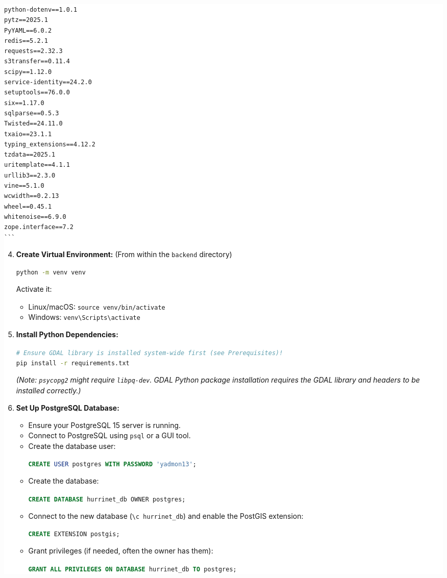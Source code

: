     python-dotenv==1.0.1
    pytz==2025.1
    PyYAML==6.0.2
    redis==5.2.1
    requests==2.32.3
    s3transfer==0.11.4
    scipy==1.12.0
    service-identity==24.2.0
    setuptools==76.0.0
    six==1.17.0
    sqlparse==0.5.3
    Twisted==24.11.0
    txaio==23.1.1
    typing_extensions==4.12.2
    tzdata==2025.1
    uritemplate==4.1.1
    urllib3==2.3.0
    vine==5.1.0
    wcwidth==0.2.13
    wheel==0.45.1
    whitenoise==6.9.0
    zope.interface==7.2
    ```

4.  **Create Virtual Environment:**
    (From within the `backend` directory)
    ```bash
    python -m venv venv
    ```
    Activate it:
    *   Linux/macOS: `source venv/bin/activate`
    *   Windows: `venv\Scripts\activate`

5.  **Install Python Dependencies:**
    ```bash
    # Ensure GDAL library is installed system-wide first (see Prerequisites)!
    pip install -r requirements.txt
    ```
    *(Note: `psycopg2` might require `libpq-dev`. GDAL Python package installation requires the GDAL library and headers to be installed correctly.)*

6.  **Set Up PostgreSQL Database:**
    *   Ensure your PostgreSQL 15 server is running.
    *   Connect to PostgreSQL using `psql` or a GUI tool.
    *   Create the database user:
        ```sql
        CREATE USER postgres WITH PASSWORD 'yadmon13'; 
        ```
    *   Create the database:
        ```sql
        CREATE DATABASE hurrinet_db OWNER postgres;
        ```
    *   Connect to the new database (`\c hurrinet_db`) and enable the PostGIS extension:
        ```sql
        CREATE EXTENSION postgis;
        ```
    *   Grant privileges (if needed, often the owner has them):
        ```sql
        GRANT ALL PRIVILEGES ON DATABASE hurrinet_db TO postgres;
        ```
